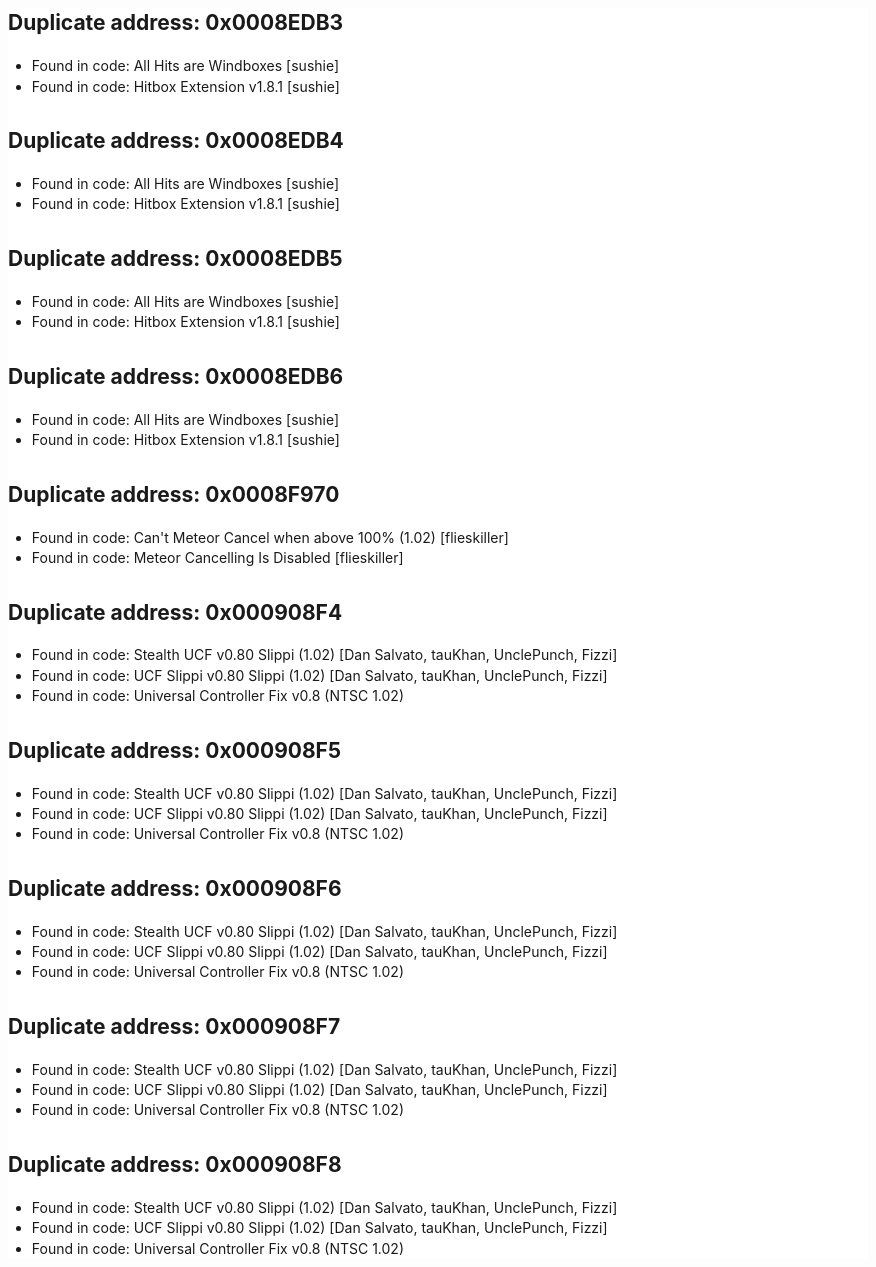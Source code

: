 ## Duplicate address: 0x0008EDB3
- Found in code: All Hits are Windboxes [sushie]
- Found in code: Hitbox Extension v1.8.1 [sushie]

## Duplicate address: 0x0008EDB4
- Found in code: All Hits are Windboxes [sushie]
- Found in code: Hitbox Extension v1.8.1 [sushie]

## Duplicate address: 0x0008EDB5
- Found in code: All Hits are Windboxes [sushie]
- Found in code: Hitbox Extension v1.8.1 [sushie]

## Duplicate address: 0x0008EDB6
- Found in code: All Hits are Windboxes [sushie]
- Found in code: Hitbox Extension v1.8.1 [sushie]

## Duplicate address: 0x0008F970
- Found in code: Can't Meteor Cancel when above 100% (1.02) [flieskiller]
- Found in code: Meteor Cancelling Is Disabled [flieskiller]

## Duplicate address: 0x000908F4
- Found in code: Stealth UCF v0.80 Slippi (1.02) [Dan Salvato, tauKhan, UnclePunch, Fizzi]
- Found in code: UCF Slippi v0.80 Slippi (1.02) [Dan Salvato, tauKhan, UnclePunch, Fizzi]
- Found in code: Universal Controller Fix v0.8 (NTSC 1.02)

## Duplicate address: 0x000908F5
- Found in code: Stealth UCF v0.80 Slippi (1.02) [Dan Salvato, tauKhan, UnclePunch, Fizzi]
- Found in code: UCF Slippi v0.80 Slippi (1.02) [Dan Salvato, tauKhan, UnclePunch, Fizzi]
- Found in code: Universal Controller Fix v0.8 (NTSC 1.02)

## Duplicate address: 0x000908F6
- Found in code: Stealth UCF v0.80 Slippi (1.02) [Dan Salvato, tauKhan, UnclePunch, Fizzi]
- Found in code: UCF Slippi v0.80 Slippi (1.02) [Dan Salvato, tauKhan, UnclePunch, Fizzi]
- Found in code: Universal Controller Fix v0.8 (NTSC 1.02)

## Duplicate address: 0x000908F7
- Found in code: Stealth UCF v0.80 Slippi (1.02) [Dan Salvato, tauKhan, UnclePunch, Fizzi]
- Found in code: UCF Slippi v0.80 Slippi (1.02) [Dan Salvato, tauKhan, UnclePunch, Fizzi]
- Found in code: Universal Controller Fix v0.8 (NTSC 1.02)

## Duplicate address: 0x000908F8
- Found in code: Stealth UCF v0.80 Slippi (1.02) [Dan Salvato, tauKhan, UnclePunch, Fizzi]
- Found in code: UCF Slippi v0.80 Slippi (1.02) [Dan Salvato, tauKhan, UnclePunch, Fizzi]
- Found in code: Universal Controller Fix v0.8 (NTSC 1.02)
